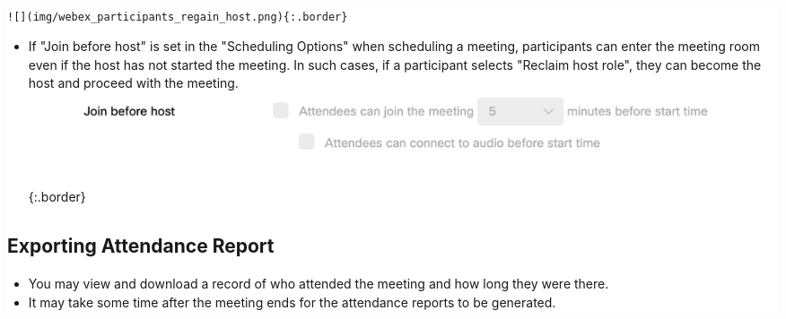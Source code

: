 	![](img/webex_participants_regain_host.png){:.border}

- If "Join before host" is set in the "Scheduling Options" when scheduling a meeting, participants can enter the meeting room even if the host has not started the meeting. In such cases, if a participant selects "Reclaim host role", they can become the host and proceed with the meeting.
	![](img/webex_meetings_join_before_host.png){:.border}

## Exporting Attendance Report
- You may view and download a record of who attended the meeting and how long they were there.
- It may take some time after the meeting ends for the attendance reports to be generated.
